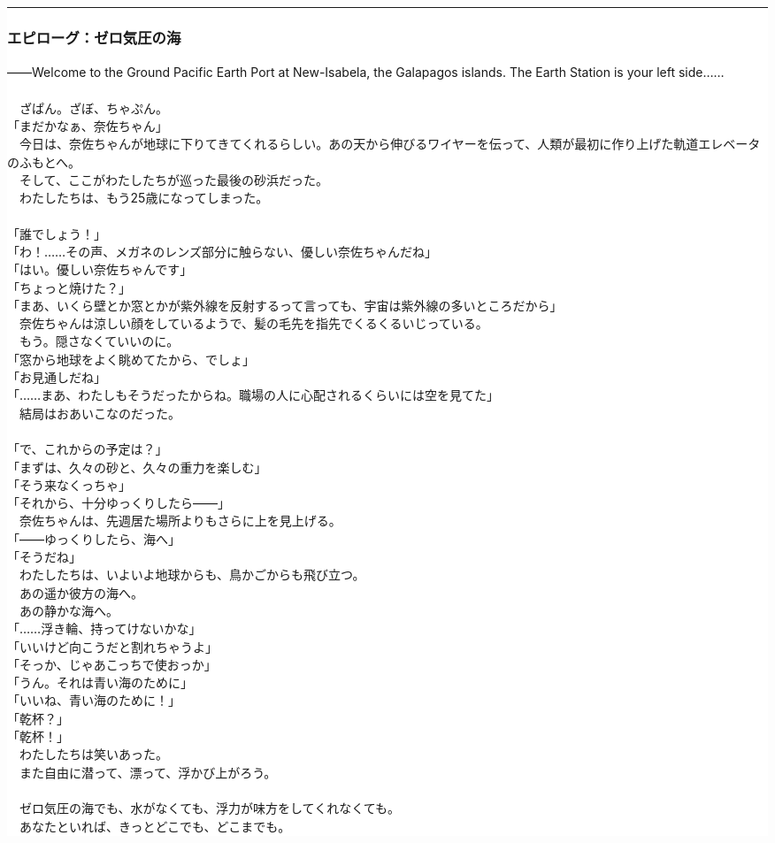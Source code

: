 <hr class="page-wrap" />

### エピローグ：ゼロ気圧の海

――Welcome to the Ground Pacific Earth Port at New-Isabela, the Galapagos islands. The Earth Station is your left side……<br><br>　ざぱん。ざぼ、ちゃぷん。<br>「まだかなぁ、奈佐ちゃん」<br>　今日は、奈佐ちゃんが地球に下りてきてくれるらしい。あの天から伸びるワイヤーを伝って、人類が最初に作り上げた軌道エレベータのふもとへ。<br>　そして、ここがわたしたちが巡った最後の砂浜だった。<br>　わたしたちは、もう25歳になってしまった。<br>　<br>「誰でしょう！」<br>「わ！……その声、メガネのレンズ部分に触らない、優しい奈佐ちゃんだね」<br>「はい。優しい奈佐ちゃんです」<br>「ちょっと焼けた？」<br>「まあ、いくら壁とか窓とかが紫外線を反射するって言っても、宇宙は紫外線の多いところだから」<br>　奈佐ちゃんは涼しい顔をしているようで、髪の毛先を指先でくるくるいじっている。<br>　もう。隠さなくていいのに。<br>「窓から地球をよく眺めてたから、でしょ」<br>「お見通しだね」<br>「……まあ、わたしもそうだったからね。職場の人に心配されるくらいには空を見てた」<br>　結局はおあいこなのだった。<br><br>「で、これからの予定は？」<br>「まずは、久々の砂と、久々の重力を楽しむ」<br>「そう来なくっちゃ」<br>「それから、十分ゆっくりしたら――」<br>　奈佐ちゃんは、先週居た場所よりもさらに上を見上げる。<br>「――ゆっくりしたら、海へ」<br>「そうだね」<br>　わたしたちは、いよいよ地球からも、鳥かごからも飛び立つ。<br>　あの遥か彼方の海へ。<br>　あの静かな海へ。<br>「……浮き輪、持ってけないかな」<br>「いいけど向こうだと割れちゃうよ」<br>「そっか、じゃあこっちで使おっか」<br>「うん。それは青い海のために」<br>「いいね、青い海のために！」<br>「乾杯？」<br>「乾杯！」<br>　わたしたちは笑いあった。<br>　また自由に潜って、漂って、浮かび上がろう。　<br><br>　ゼロ気圧の海でも、水がなくても、浮力が味方をしてくれなくても。<br>　あなたといれば、きっとどこでも、どこまでも。